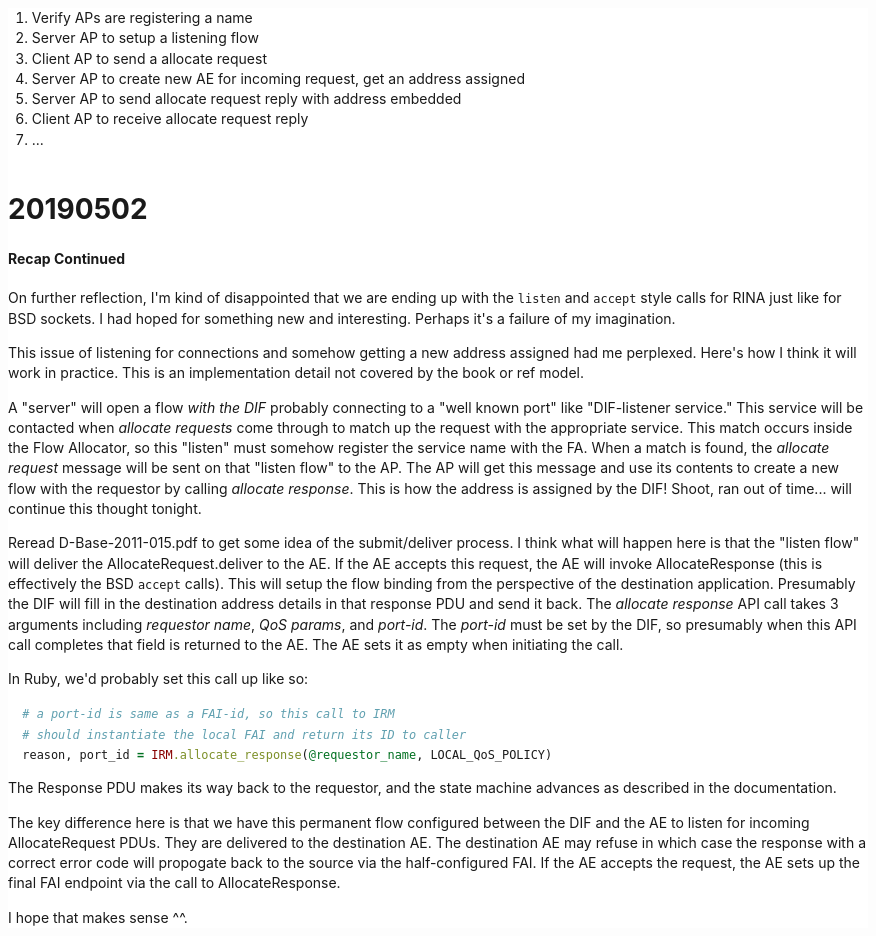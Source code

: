 1. Verify APs are registering a name
2. Server AP to setup a listening flow
3. Client AP to send a allocate request
4. Server AP to create new AE for incoming request, get an address assigned
5. Server AP to send allocate request reply with address embedded
6. Client AP to receive allocate request reply
7. ...


# 20190502
#### Recap Continued
On further reflection, I'm kind of disappointed that we are ending up with the `listen` and `accept` style calls for RINA just like for BSD sockets. I had hoped for something new and interesting. Perhaps it's a failure of my imagination.

This issue of listening for connections and somehow getting a new address assigned had me perplexed. Here's how I think it will work in practice. This is an implementation detail not covered by the book or ref model.

A "server" will open a flow _with the DIF_ probably connecting to a "well known port" like "DIF-listener service." This service will be contacted when _allocate requests_ come through to match up the request with the appropriate service. This match occurs inside the Flow Allocator, so this "listen" must somehow register the service name with the FA. When a match is found, the _allocate request_ message will be sent on that "listen flow" to the AP. The AP will get this message and use its contents to create a new flow with the requestor by calling _allocate response_. This is how the address is assigned by the DIF! Shoot, ran out of time... will continue this thought tonight.

Reread D-Base-2011-015.pdf to get some idea of the submit/deliver process. I think what will happen here is that the "listen flow" will deliver the AllocateRequest.deliver to the AE. If the AE accepts this request, the AE will invoke AllocateResponse (this is effectively the BSD `accept` calls). This will setup the flow binding from the perspective of the destination application. Presumably the DIF will fill in the destination address details in that response PDU and send it back. The _allocate response_ API call takes 3 arguments including _requestor name_, _QoS params_, and _port-id_. The _port-id_ must be set by the DIF, so presumably when this API call completes that field is returned to the AE. The AE sets it as empty when initiating the call.

In Ruby, we'd probably set this call up like so:
```ruby
  # a port-id is same as a FAI-id, so this call to IRM
  # should instantiate the local FAI and return its ID to caller
  reason, port_id = IRM.allocate_response(@requestor_name, LOCAL_QoS_POLICY)
```

The Response PDU makes its way back to the requestor, and the state machine advances as described in the documentation. 

The key difference here is that we have this permanent flow configured between the DIF and the AE to listen for incoming AllocateRequest PDUs. They are delivered to the destination AE. The destination AE may refuse in which case the response with a correct error code will propogate back to the source via the half-configured FAI. If the AE accepts the request, the AE sets up the final FAI endpoint via the call to AllocateResponse. 

I hope that makes sense ^^. 
